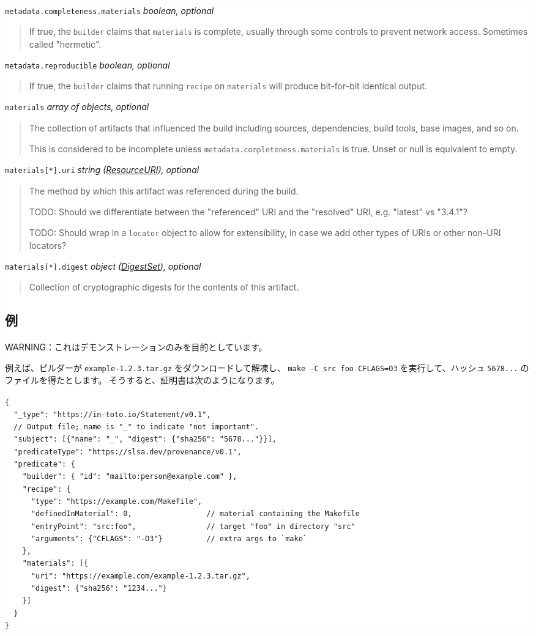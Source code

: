 <a id="metadata.completeness.materials"></a>
`metadata.completeness.materials` _boolean, optional_

> If true, the `builder` claims that `materials` is complete, usually through
> some controls to prevent network access. Sometimes called "hermetic".

<a id="metadata.reproducible"></a>
`metadata.reproducible` _boolean, optional_

> If true, the `builder` claims that running `recipe` on `materials` will
> produce bit-for-bit identical output.

<a id="materials"></a>
`materials` _array of objects, optional_

> The collection of artifacts that influenced the build including sources,
> dependencies, build tools, base images, and so on.
>
> This is considered to be incomplete unless `metadata.completeness.materials`
> is true. Unset or null is equivalent to empty.

<a id="materials.uri"></a>
`materials[*].uri` _string ([ResourceURI]), optional_

> The method by which this artifact was referenced during the build.
>
> TODO: Should we differentiate between the "referenced" URI and the "resolved"
> URI, e.g. "latest" vs "3.4.1"?
>
> TODO: Should wrap in a `locator` object to allow for extensibility, in case we
> add other types of URIs or other non-URI locators?

<a id="materials.digest"></a>
`materials[*].digest` _object ([DigestSet]), optional_

> Collection of cryptographic digests for the contents of this artifact.

<a id="example"></a>

## 例

WARNING：これはデモンストレーションのみを目的としています。

例えば、ビルダーが `example-1.2.3.tar.gz` をダウンロードして解凍し、 `make -C src foo CFLAGS=O3` を実行して、ハッシュ `5678...` のファイルを得たとします。
そうすると、証明書は次のようになります。

```jsonc
{
  "_type": "https://in-toto.io/Statement/v0.1",
  // Output file; name is "_" to indicate "not important".
  "subject": [{"name": "_", "digest": {"sha256": "5678..."}}],
  "predicateType": "https://slsa.dev/provenance/v0.1",
  "predicate": {
    "builder": { "id": "mailto:person@example.com" },
    "recipe": {
      "type": "https://example.com/Makefile",
      "definedInMaterial": 0,                 // material containing the Makefile
      "entryPoint": "src:foo",                // target "foo" in directory "src"
      "arguments": {"CFLAGS": "-O3"}          // extra args to `make`
    },
    "materials": [{
      "uri": "https://example.com/example-1.2.3.tar.gz",
      "digest": {"sha256": "1234..."}
    }]
  }
}
```


[0.1]: v0.1.md
[0.2]: v0.2.md
[DigestSet]: https://github.com/in-toto/attestation/blob/main/spec/field_types.md#DigestSet
[GitHub Actions]: #github-actions
[Reproducible]: https://reproducible-builds.org
[ResourceURI]: https://github.com/in-toto/attestation/blob/main/spec/field_types.md#ResourceURI
[SLSA]: https://slsa.dev
[Statement]: https://github.com/in-toto/attestation/blob/main/spec/README.md#statement
[Timestamp]: https://github.com/in-toto/attestation/blob/main/spec/field_types.md#Timestamp
[TypeURI]: https://github.com/in-toto/attestation/blob/main/spec/field_types.md#TypeURI
[in-toto認証]: https://github.com/in-toto/attestation
[パース規約]: https://github.com/in-toto/attestation/blob/main/spec/README.md#parsing-rules
[来歴要件]: ../requirements.md#provenance-requirements